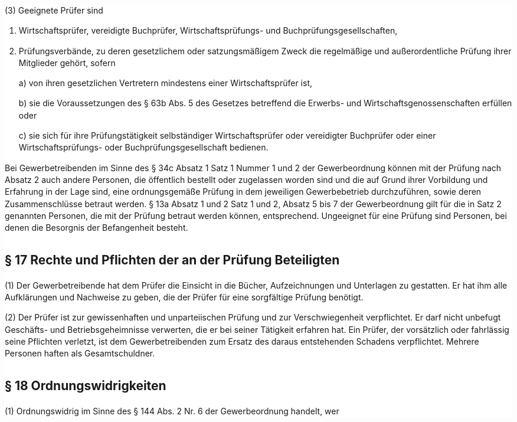 (3) Geeignete Prüfer sind

1.  Wirtschaftsprüfer, vereidigte Buchprüfer, Wirtschaftsprüfungs- und
    Buchprüfungsgesellschaften,


2.  Prüfungsverbände, zu deren gesetzlichem oder satzungsmäßigem Zweck die
    regelmäßige und außerordentliche Prüfung ihrer Mitglieder gehört,
    sofern

    a)  von ihren gesetzlichen Vertretern mindestens einer Wirtschaftsprüfer
        ist,


    b)  sie die Voraussetzungen des § 63b Abs. 5 des Gesetzes betreffend die
        Erwerbs- und Wirtschaftsgenossenschaften erfüllen oder


    c)  sie sich für ihre Prüfungstätigkeit selbständiger Wirtschaftsprüfer
        oder vereidigter Buchprüfer oder einer Wirtschaftsprüfungs- oder
        Buchprüfungsgesellschaft bedienen.






Bei Gewerbetreibenden im Sinne des § 34c Absatz 1 Satz 1 Nummer 1 und
2 der Gewerbeordnung können mit der Prüfung nach Absatz 2 auch andere
Personen, die öffentlich bestellt oder zugelassen worden sind und die
auf Grund ihrer Vorbildung und Erfahrung in der Lage sind, eine
ordnungsgemäße Prüfung in dem jeweiligen Gewerbebetrieb durchzuführen,
sowie deren Zusammenschlüsse betraut werden. § 13a Absatz 1 und 2 Satz
1 und 2, Absatz 5 bis 7 der Gewerbeordnung gilt für die in Satz 2
genannten Personen, die mit der Prüfung betraut werden können,
entsprechend. Ungeeignet für eine Prüfung sind Personen, bei denen die
Besorgnis der Befangenheit besteht.


## § 17 Rechte und Pflichten der an der Prüfung Beteiligten

(1) Der Gewerbetreibende hat dem Prüfer die Einsicht in die Bücher,
Aufzeichnungen und Unterlagen zu gestatten. Er hat ihm alle
Aufklärungen und Nachweise zu geben, die der Prüfer für eine
sorgfältige Prüfung benötigt.

(2) Der Prüfer ist zur gewissenhaften und unparteiischen Prüfung und
zur Verschwiegenheit verpflichtet. Er darf nicht unbefugt Geschäfts-
und Betriebsgeheimnisse verwerten, die er bei seiner Tätigkeit
erfahren hat. Ein Prüfer, der vorsätzlich oder fahrlässig seine
Pflichten verletzt, ist dem Gewerbetreibenden zum Ersatz des daraus
entstehenden Schadens verpflichtet. Mehrere Personen haften als
Gesamtschuldner.


## § 18 Ordnungswidrigkeiten

(1) Ordnungswidrig im Sinne des § 144 Abs. 2 Nr. 6 der Gewerbeordnung
handelt, wer
